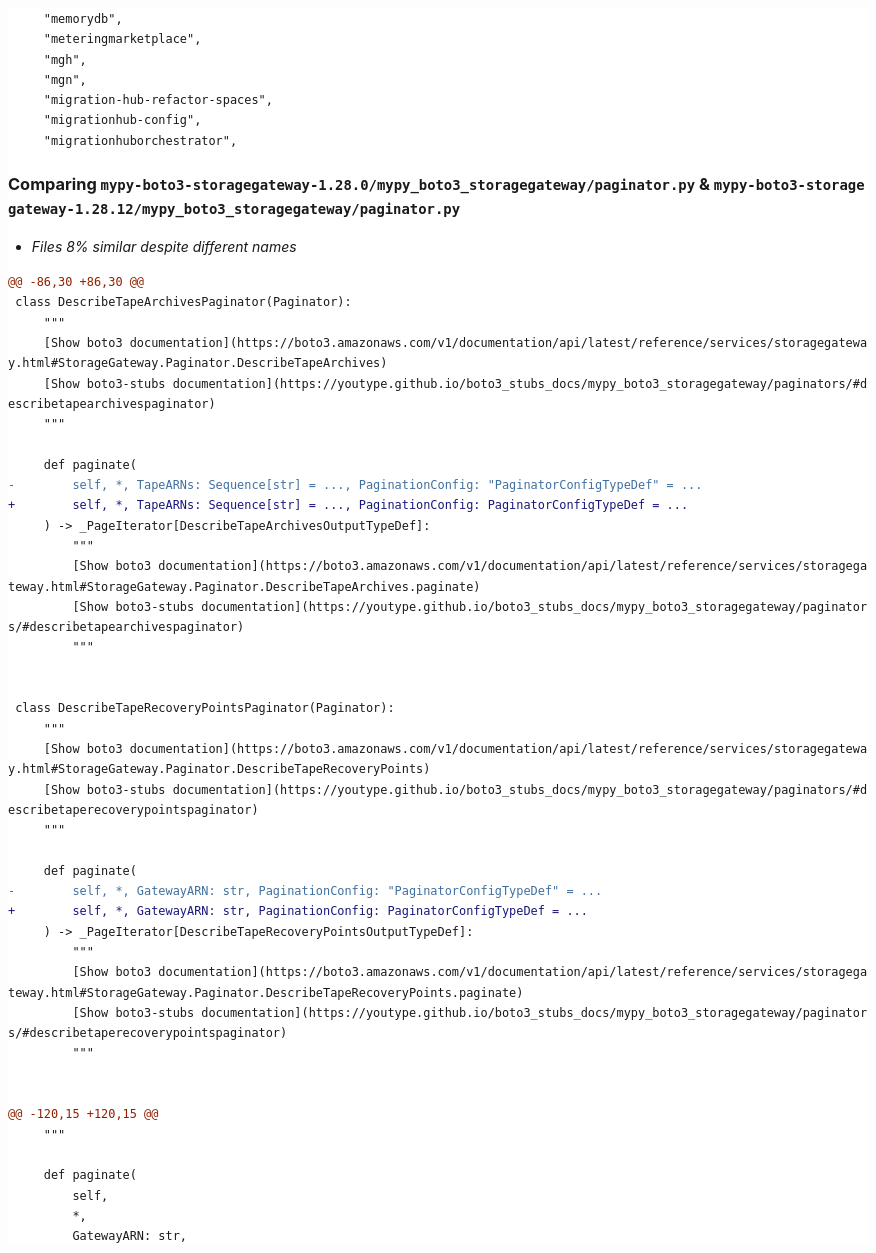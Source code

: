 ```diff
     "memorydb",
     "meteringmarketplace",
     "mgh",
     "mgn",
     "migration-hub-refactor-spaces",
     "migrationhub-config",
     "migrationhuborchestrator",
```

### Comparing `mypy-boto3-storagegateway-1.28.0/mypy_boto3_storagegateway/paginator.py` & `mypy-boto3-storagegateway-1.28.12/mypy_boto3_storagegateway/paginator.py`

 * *Files 8% similar despite different names*

```diff
@@ -86,30 +86,30 @@
 class DescribeTapeArchivesPaginator(Paginator):
     """
     [Show boto3 documentation](https://boto3.amazonaws.com/v1/documentation/api/latest/reference/services/storagegateway.html#StorageGateway.Paginator.DescribeTapeArchives)
     [Show boto3-stubs documentation](https://youtype.github.io/boto3_stubs_docs/mypy_boto3_storagegateway/paginators/#describetapearchivespaginator)
     """
 
     def paginate(
-        self, *, TapeARNs: Sequence[str] = ..., PaginationConfig: "PaginatorConfigTypeDef" = ...
+        self, *, TapeARNs: Sequence[str] = ..., PaginationConfig: PaginatorConfigTypeDef = ...
     ) -> _PageIterator[DescribeTapeArchivesOutputTypeDef]:
         """
         [Show boto3 documentation](https://boto3.amazonaws.com/v1/documentation/api/latest/reference/services/storagegateway.html#StorageGateway.Paginator.DescribeTapeArchives.paginate)
         [Show boto3-stubs documentation](https://youtype.github.io/boto3_stubs_docs/mypy_boto3_storagegateway/paginators/#describetapearchivespaginator)
         """
 
 
 class DescribeTapeRecoveryPointsPaginator(Paginator):
     """
     [Show boto3 documentation](https://boto3.amazonaws.com/v1/documentation/api/latest/reference/services/storagegateway.html#StorageGateway.Paginator.DescribeTapeRecoveryPoints)
     [Show boto3-stubs documentation](https://youtype.github.io/boto3_stubs_docs/mypy_boto3_storagegateway/paginators/#describetaperecoverypointspaginator)
     """
 
     def paginate(
-        self, *, GatewayARN: str, PaginationConfig: "PaginatorConfigTypeDef" = ...
+        self, *, GatewayARN: str, PaginationConfig: PaginatorConfigTypeDef = ...
     ) -> _PageIterator[DescribeTapeRecoveryPointsOutputTypeDef]:
         """
         [Show boto3 documentation](https://boto3.amazonaws.com/v1/documentation/api/latest/reference/services/storagegateway.html#StorageGateway.Paginator.DescribeTapeRecoveryPoints.paginate)
         [Show boto3-stubs documentation](https://youtype.github.io/boto3_stubs_docs/mypy_boto3_storagegateway/paginators/#describetaperecoverypointspaginator)
         """
 
 
@@ -120,15 +120,15 @@
     """
 
     def paginate(
         self,
         *,
         GatewayARN: str,
```